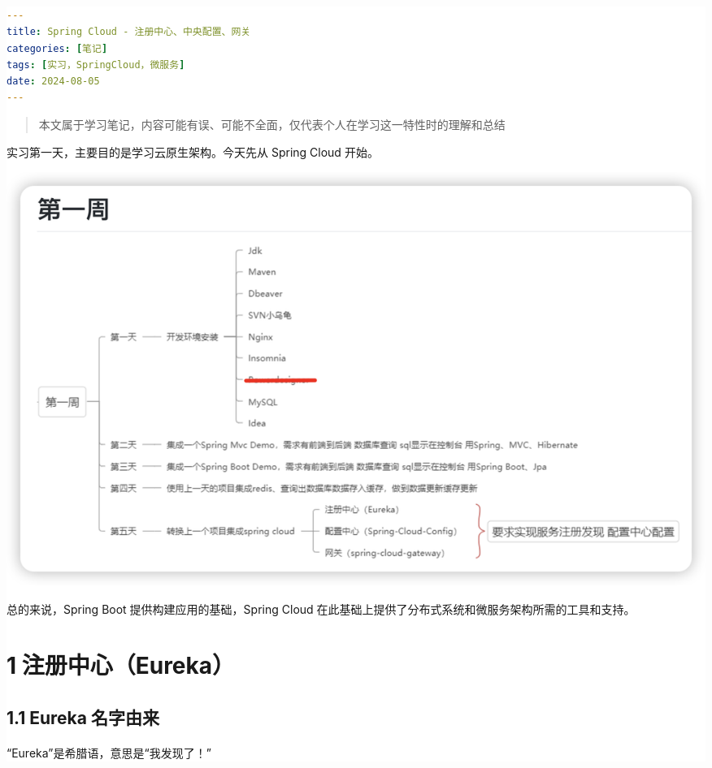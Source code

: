 ```yaml
---
title: Spring Cloud - 注册中心、中央配置、网关
categories: [笔记]
tags: [实习，SpringCloud，微服务]
date: 2024-08-05
---
```


> 本文属于学习笔记，内容可能有误、可能不全面，仅代表个人在学习这一特性时的理解和总结

实习第一天，主要目的是学习云原生架构。今天先从 Spring Cloud 开始。

![31722821596_.pic](./spring-cloud/202408050942244.jpg)

总的来说，Spring Boot 提供构建应用的基础，Spring Cloud 在此基础上提供了分布式系统和微服务架构所需的工具和支持。





# 1 注册中心（Eureka）



## 1.1 Eureka 名字由来

“Eureka”是希腊语，意思是“我发现了！”

